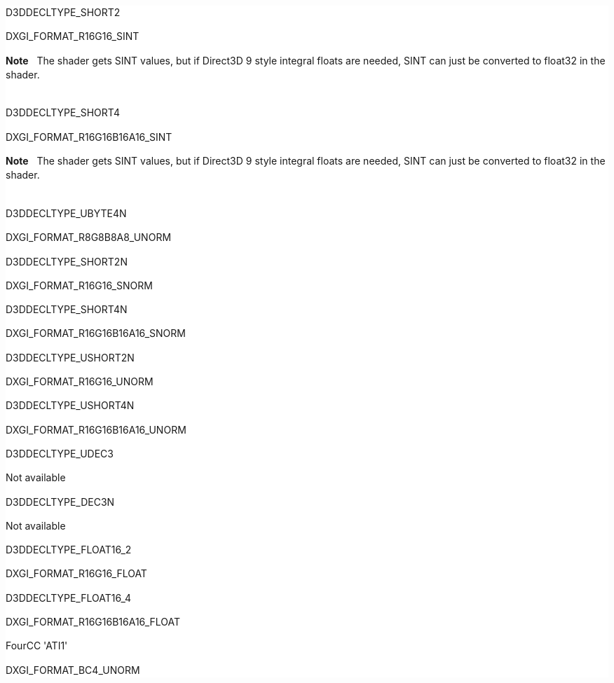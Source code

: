 </div></td>
</tr>
<tr class="odd">
<td align="left"><p>D3DDECLTYPE_SHORT2</p></td>
<td align="left"><p>DXGI_FORMAT_R16G16_SINT</p>
<div class="alert">
<strong>Note</strong>   The shader gets SINT values, but if Direct3D 9 style integral floats are needed, SINT can just be converted to float32 in the shader.
</div>
<div>
 
</div></td>
</tr>
<tr class="even">
<td align="left"><p>D3DDECLTYPE_SHORT4</p></td>
<td align="left"><p>DXGI_FORMAT_R16G16B16A16_SINT</p>
<div class="alert">
<strong>Note</strong>   The shader gets SINT values, but if Direct3D 9 style integral floats are needed, SINT can just be converted to float32 in the shader.
</div>
<div>
 
</div></td>
</tr>
<tr class="odd">
<td align="left"><p>D3DDECLTYPE_UBYTE4N</p></td>
<td align="left"><p>DXGI_FORMAT_R8G8B8A8_UNORM</p></td>
</tr>
<tr class="even">
<td align="left"><p>D3DDECLTYPE_SHORT2N</p></td>
<td align="left"><p>DXGI_FORMAT_R16G16_SNORM</p></td>
</tr>
<tr class="odd">
<td align="left"><p>D3DDECLTYPE_SHORT4N</p></td>
<td align="left"><p>DXGI_FORMAT_R16G16B16A16_SNORM</p></td>
</tr>
<tr class="even">
<td align="left"><p>D3DDECLTYPE_USHORT2N</p></td>
<td align="left"><p>DXGI_FORMAT_R16G16_UNORM</p></td>
</tr>
<tr class="odd">
<td align="left"><p>D3DDECLTYPE_USHORT4N</p></td>
<td align="left"><p>DXGI_FORMAT_R16G16B16A16_UNORM</p></td>
</tr>
<tr class="even">
<td align="left"><p>D3DDECLTYPE_UDEC3</p></td>
<td align="left"><p>Not available</p></td>
</tr>
<tr class="odd">
<td align="left"><p>D3DDECLTYPE_DEC3N</p></td>
<td align="left"><p>Not available</p></td>
</tr>
<tr class="even">
<td align="left"><p>D3DDECLTYPE_FLOAT16_2</p></td>
<td align="left"><p>DXGI_FORMAT_R16G16_FLOAT</p></td>
</tr>
<tr class="odd">
<td align="left"><p>D3DDECLTYPE_FLOAT16_4</p></td>
<td align="left"><p>DXGI_FORMAT_R16G16B16A16_FLOAT</p></td>
</tr>
<tr class="even">
<td align="left"><p>FourCC 'ATI1'</p></td>
<td align="left"><p>DXGI_FORMAT_BC4_UNORM</p>
<div class="alert">